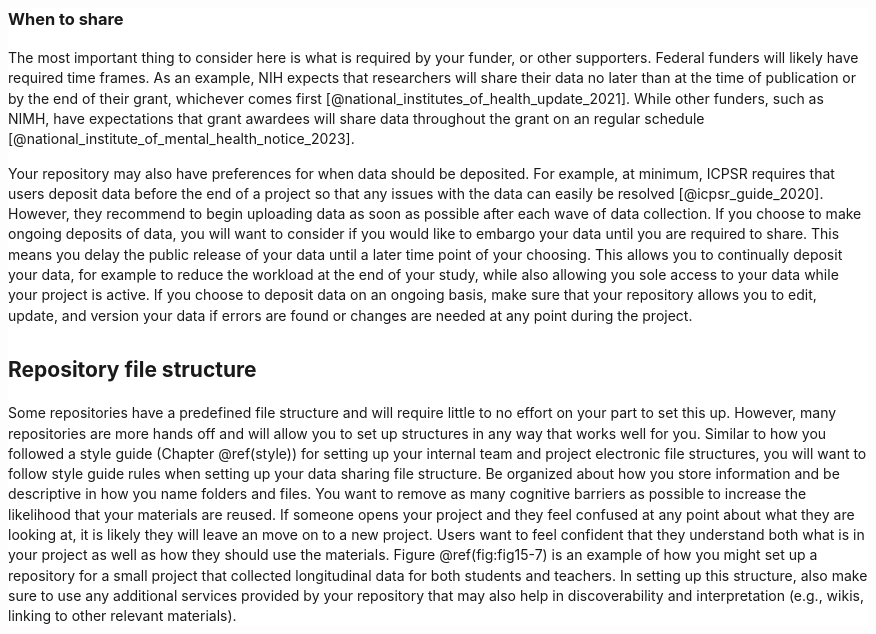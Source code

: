 ### When to share

The most important thing to consider here is what is required by your funder, or other supporters. Federal funders will likely have required time frames. As an example, NIH expects that researchers will share their data no later than at the time of publication or by the end of their grant, whichever comes first [@national_institutes_of_health_update_2021]. While other funders, such as NIMH, have expectations that grant awardees will share data throughout the grant on an regular schedule [@national_institute_of_mental_health_notice_2023]. 

Your repository may also have preferences for when data should be deposited. For example, at minimum, ICPSR requires that users deposit data before the end of a project so that any issues with the data can easily be resolved [@icpsr_guide_2020]. However, they recommend to begin uploading data as soon as possible after each wave of data collection. If you choose to make ongoing deposits of data, you will want to consider if you would like to embargo your data until you are required to share. This means you delay the public release of your data until a later time point of your choosing. This allows you to continually deposit your data, for example to reduce the workload at the end of your study, while also allowing you sole access to your data while your project is active. If you choose to deposit data on an ongoing basis, make sure that your repository allows you to edit, update, and version your data if errors are found or changes are needed at any point during the project.

## Repository file structure

Some repositories have a predefined file structure and will require little to no effort on your part to set this up. However, many repositories are more hands off and will allow you to set up structures in any way that works well for you. Similar to how you followed a style guide (Chapter \@ref(style)) for setting up your internal team and project electronic file structures, you will want to follow style guide rules when setting up your data sharing file structure. Be organized about how you store information and be descriptive in how you name folders and files. You want to remove as many cognitive barriers as possible to increase the likelihood that your materials are reused. If someone opens your project and they feel confused at any point about what they are looking at, it is likely they will leave an move on to a new project. Users want to feel confident that they understand both what is in your project as well as how they should use the materials. Figure \@ref(fig:fig15-7) is an example of how you might set up a repository for a small project that collected longitudinal data for both students and teachers. In setting up this structure, also make sure to use any additional services provided by your repository that may also help in discoverability and interpretation (e.g., wikis, linking to other relevant materials).

<div class="figure" style="text-align: center">